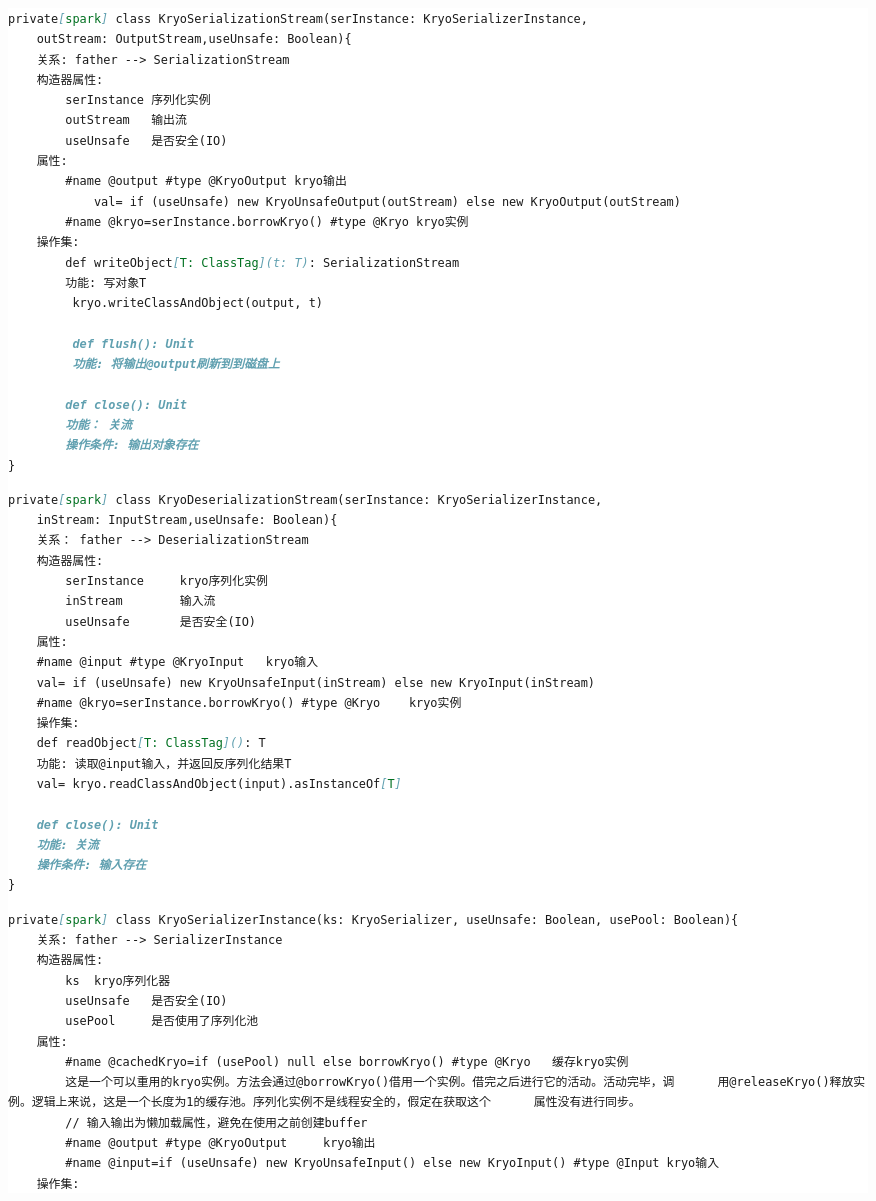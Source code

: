```markdown
private[spark] class KryoSerializationStream(serInstance: KryoSerializerInstance,
	outStream: OutputStream,useUnsafe: Boolean){
	关系: father --> SerializationStream
    构造器属性:
    	serInstance	序列化实例
    	outStream	输出流
    	useUnsafe	是否安全(IO)
    属性:
    	#name @output #type @KryoOutput	kryo输出
    		val= if (useUnsafe) new KryoUnsafeOutput(outStream) else new KryoOutput(outStream)
    	#name @kryo=serInstance.borrowKryo() #type @Kryo kryo实例
    操作集:
    	def writeObject[T: ClassTag](t: T): SerializationStream
    	功能: 写对象T 
    	 kryo.writeClassAndObject(output, t)

    	 def flush(): Unit 
    	 功能: 将输出@output刷新到到磁盘上
    	
    	def close(): Unit 
    	功能： 关流
    	操作条件: 输出对象存在
} 
```

```markdown
private[spark] class KryoDeserializationStream(serInstance: KryoSerializerInstance,
    inStream: InputStream,useUnsafe: Boolean){
	关系： father --> DeserializationStream
    构造器属性:
    	serInstance		kryo序列化实例
    	inStream		输入流
    	useUnsafe		是否安全(IO)
	属性:
	#name @input #type @KryoInput 	kryo输入
	val= if (useUnsafe) new KryoUnsafeInput(inStream) else new KryoInput(inStream)
	#name @kryo=serInstance.borrowKryo() #type @Kryo 	kryo实例
	操作集:
	def readObject[T: ClassTag](): T 
	功能: 读取@input输入，并返回反序列化结果T
	val= kryo.readClassAndObject(input).asInstanceOf[T]
	
	def close(): Unit
	功能: 关流
	操作条件: 输入存在
} 
```

```markdown
private[spark] class KryoSerializerInstance(ks: KryoSerializer, useUnsafe: Boolean, usePool: Boolean){
	关系: father --> SerializerInstance
	构造器属性:
		ks	kryo序列化器
		useUnsafe	是否安全(IO)
		usePool		是否使用了序列化池	
	属性:
		#name @cachedKryo=if (usePool) null else borrowKryo() #type @Kryo	缓存kryo实例
		这是一个可以重用的kryo实例。方法会通过@borrowKryo()借用一个实例。借完之后进行它的活动。活动完毕，调		用@releaseKryo()释放实例。逻辑上来说，这是一个长度为1的缓存池。序列化实例不是线程安全的，假定在获取这个		 属性没有进行同步。
		// 输入输出为懒加载属性，避免在使用之前创建buffer
		#name @output #type @KryoOutput		kryo输出
		#name @input=if (useUnsafe) new KryoUnsafeInput() else new KryoInput() #type @Input	kryo输入
	操作集:
```
